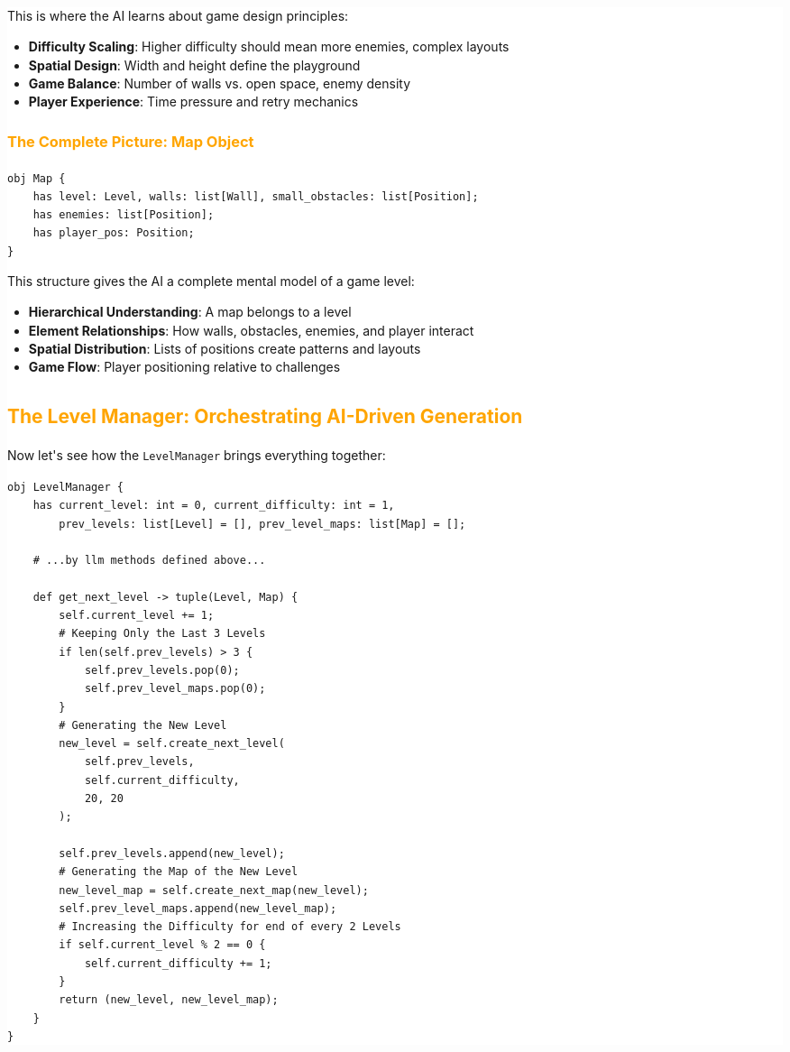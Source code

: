 This is where the AI learns about game design principles:
- **Difficulty Scaling**: Higher difficulty should mean more enemies, complex layouts
- **Spatial Design**: Width and height define the playground
- **Game Balance**: Number of walls vs. open space, enemy density
- **Player Experience**: Time pressure and retry mechanics

### <span style="color: orange">The Complete Picture: Map Object

```jac
obj Map {
    has level: Level, walls: list[Wall], small_obstacles: list[Position];
    has enemies: list[Position];
    has player_pos: Position;
}
```

This structure gives the AI a complete mental model of a game level:
- **Hierarchical Understanding**: A map belongs to a level
- **Element Relationships**: How walls, obstacles, enemies, and player interact
- **Spatial Distribution**: Lists of positions create patterns and layouts
- **Game Flow**: Player positioning relative to challenges

## <span style="color: orange">The Level Manager: Orchestrating AI-Driven Generation

Now let's see how the `LevelManager` brings everything together:

```jac
obj LevelManager {
    has current_level: int = 0, current_difficulty: int = 1,
        prev_levels: list[Level] = [], prev_level_maps: list[Map] = [];

    # ...by llm methods defined above...

    def get_next_level -> tuple(Level, Map) {
        self.current_level += 1;
        # Keeping Only the Last 3 Levels
        if len(self.prev_levels) > 3 {
            self.prev_levels.pop(0);
            self.prev_level_maps.pop(0);
        }
        # Generating the New Level
        new_level = self.create_next_level(
            self.prev_levels,
            self.current_difficulty,
            20, 20
        );

        self.prev_levels.append(new_level);
        # Generating the Map of the New Level
        new_level_map = self.create_next_map(new_level);
        self.prev_level_maps.append(new_level_map);
        # Increasing the Difficulty for end of every 2 Levels
        if self.current_level % 2 == 0 {
            self.current_difficulty += 1;
        }
        return (new_level, new_level_map);
    }
}
```
